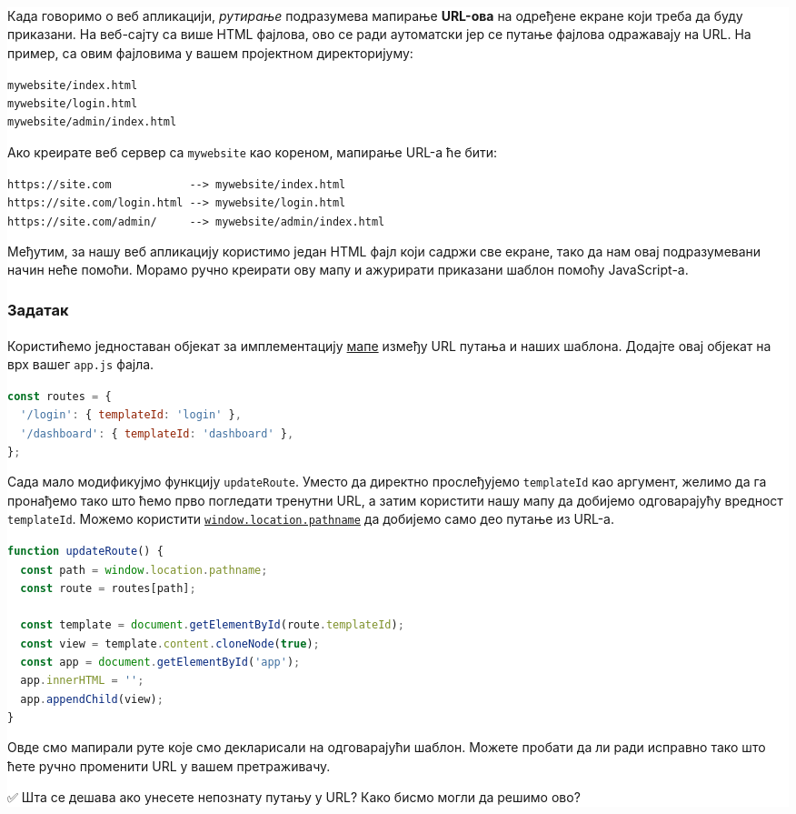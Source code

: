 Када говоримо о веб апликацији, *рутирање* подразумева мапирање **URL-ова** на одређене екране који треба да буду приказани. На веб-сајту са више HTML фајлова, ово се ради аутоматски јер се путање фајлова одражавају на URL. На пример, са овим фајловима у вашем пројектном директоријуму:

```
mywebsite/index.html
mywebsite/login.html
mywebsite/admin/index.html
```

Ако креирате веб сервер са `mywebsite` као кореном, мапирање URL-а ће бити:

```
https://site.com            --> mywebsite/index.html
https://site.com/login.html --> mywebsite/login.html
https://site.com/admin/     --> mywebsite/admin/index.html
```

Међутим, за нашу веб апликацију користимо један HTML фајл који садржи све екране, тако да нам овај подразумевани начин неће помоћи. Морамо ручно креирати ову мапу и ажурирати приказани шаблон помоћу JavaScript-а.

### Задатак

Користићемо једноставан објекат за имплементацију [мапе](https://en.wikipedia.org/wiki/Associative_array) између URL путања и наших шаблона. Додајте овај објекат на врх вашег `app.js` фајла.

```js
const routes = {
  '/login': { templateId: 'login' },
  '/dashboard': { templateId: 'dashboard' },
};
```

Сада мало модификујмо функцију `updateRoute`. Уместо да директно прослеђујемо `templateId` као аргумент, желимо да га пронађемо тако што ћемо прво погледати тренутни URL, а затим користити нашу мапу да добијемо одговарајућу вредност `templateId`. Можемо користити [`window.location.pathname`](https://developer.mozilla.org/docs/Web/API/Location/pathname) да добијемо само део путање из URL-а.

```js
function updateRoute() {
  const path = window.location.pathname;
  const route = routes[path];

  const template = document.getElementById(route.templateId);
  const view = template.content.cloneNode(true);
  const app = document.getElementById('app');
  app.innerHTML = '';
  app.appendChild(view);
}
```

Овде смо мапирали руте које смо декларисали на одговарајући шаблон. Можете пробати да ли ради исправно тако што ћете ручно променити URL у вашем претраживачу.

✅ Шта се дешава ако унесете непознату путању у URL? Како бисмо могли да решимо ово?
